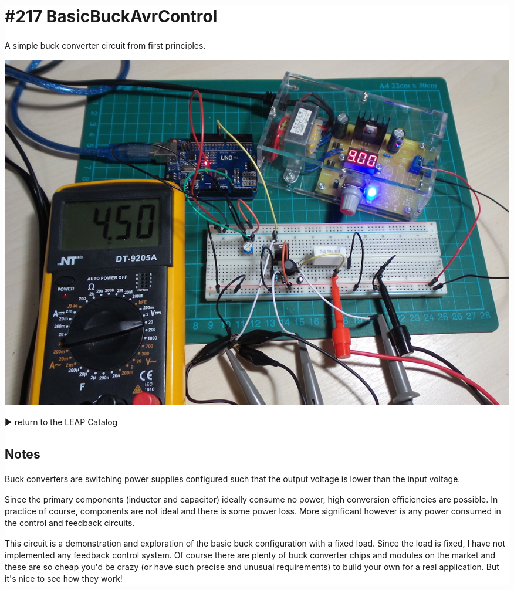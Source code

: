 # #217 BasicBuckAvrControl

A simple buck converter circuit from first principles.

![The Build](./assets/BasicBuckAvrControl_build.jpg?raw=true)


[:arrow_forward: return to the LEAP Catalog](https://leap.tardate.com)

## Notes

Buck converters are switching power supplies configured such that the output voltage is lower than the input voltage.

Since the primary components (inductor and capacitor) ideally consume no power, high conversion efficiencies are possible.
In practice of course, components are not ideal and there is some power loss. More significant however is any power
consumed in the control and feedback circuits.

This circuit is a demonstration and exploration of the basic buck configuration with a fixed load.
Since the load is fixed, I have not implemented any feedback control system.
Of course there are plenty of buck converter chips and modules on the market and these are so cheap
you'd be crazy (or have such precise and unusual requirements) to build your own for a real application. But it's nice to see how they work!
